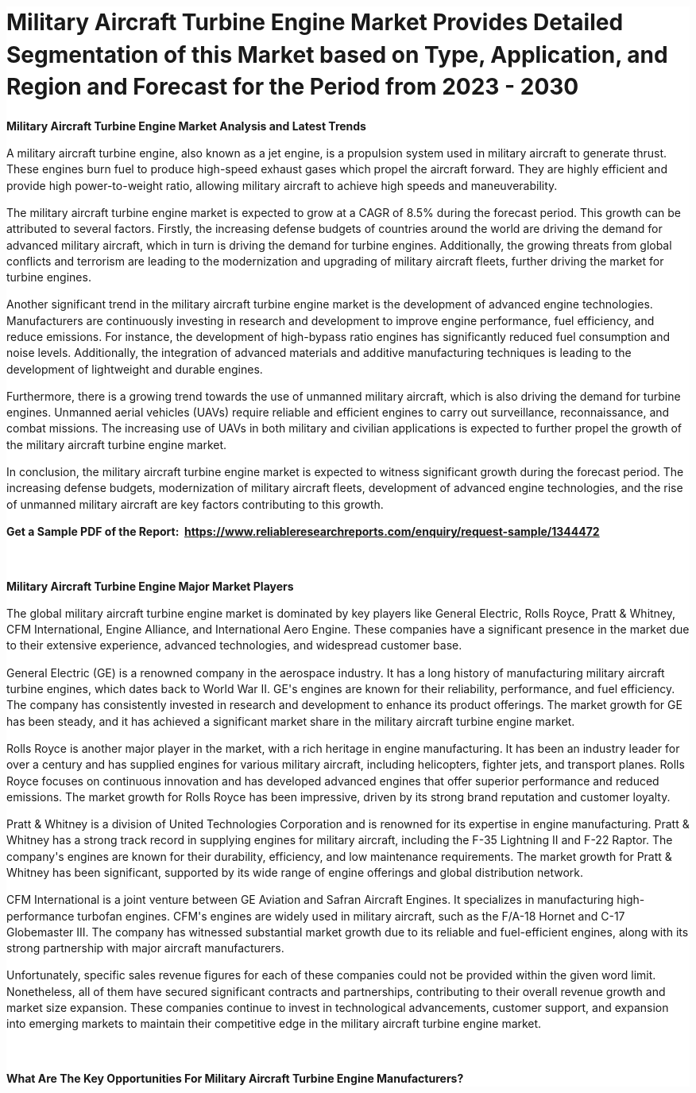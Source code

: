 <p><h1>Military Aircraft Turbine Engine Market Provides Detailed Segmentation of this Market based on Type, Application, and Region and Forecast for the Period from 2023 - 2030</h1></p><p><strong>Military Aircraft Turbine Engine Market Analysis and Latest Trends</strong></p>
<p><p>A military aircraft turbine engine, also known as a jet engine, is a propulsion system used in military aircraft to generate thrust. These engines burn fuel to produce high-speed exhaust gases which propel the aircraft forward. They are highly efficient and provide high power-to-weight ratio, allowing military aircraft to achieve high speeds and maneuverability.</p><p>The military aircraft turbine engine market is expected to grow at a CAGR of 8.5% during the forecast period. This growth can be attributed to several factors. Firstly, the increasing defense budgets of countries around the world are driving the demand for advanced military aircraft, which in turn is driving the demand for turbine engines. Additionally, the growing threats from global conflicts and terrorism are leading to the modernization and upgrading of military aircraft fleets, further driving the market for turbine engines.</p><p>Another significant trend in the military aircraft turbine engine market is the development of advanced engine technologies. Manufacturers are continuously investing in research and development to improve engine performance, fuel efficiency, and reduce emissions. For instance, the development of high-bypass ratio engines has significantly reduced fuel consumption and noise levels. Additionally, the integration of advanced materials and additive manufacturing techniques is leading to the development of lightweight and durable engines.</p><p>Furthermore, there is a growing trend towards the use of unmanned military aircraft, which is also driving the demand for turbine engines. Unmanned aerial vehicles (UAVs) require reliable and efficient engines to carry out surveillance, reconnaissance, and combat missions. The increasing use of UAVs in both military and civilian applications is expected to further propel the growth of the military aircraft turbine engine market.</p><p>In conclusion, the military aircraft turbine engine market is expected to witness significant growth during the forecast period. The increasing defense budgets, modernization of military aircraft fleets, development of advanced engine technologies, and the rise of unmanned military aircraft are key factors contributing to this growth.</p></p>
<p><strong>Get a Sample PDF of the Report:&nbsp; <a href="https://www.reliableresearchreports.com/enquiry/request-sample/1344472">https://www.reliableresearchreports.com/enquiry/request-sample/1344472</a></strong></p>
<p>&nbsp;</p>
<p><strong>Military Aircraft Turbine Engine Major Market Players</strong></p>
<p><p>The global military aircraft turbine engine market is dominated by key players like General Electric, Rolls Royce, Pratt & Whitney, CFM International, Engine Alliance, and International Aero Engine. These companies have a significant presence in the market due to their extensive experience, advanced technologies, and widespread customer base.</p><p>General Electric (GE) is a renowned company in the aerospace industry. It has a long history of manufacturing military aircraft turbine engines, which dates back to World War II. GE's engines are known for their reliability, performance, and fuel efficiency. The company has consistently invested in research and development to enhance its product offerings. The market growth for GE has been steady, and it has achieved a significant market share in the military aircraft turbine engine market.</p><p>Rolls Royce is another major player in the market, with a rich heritage in engine manufacturing. It has been an industry leader for over a century and has supplied engines for various military aircraft, including helicopters, fighter jets, and transport planes. Rolls Royce focuses on continuous innovation and has developed advanced engines that offer superior performance and reduced emissions. The market growth for Rolls Royce has been impressive, driven by its strong brand reputation and customer loyalty.</p><p>Pratt & Whitney is a division of United Technologies Corporation and is renowned for its expertise in engine manufacturing. Pratt & Whitney has a strong track record in supplying engines for military aircraft, including the F-35 Lightning II and F-22 Raptor. The company's engines are known for their durability, efficiency, and low maintenance requirements. The market growth for Pratt & Whitney has been significant, supported by its wide range of engine offerings and global distribution network.</p><p>CFM International is a joint venture between GE Aviation and Safran Aircraft Engines. It specializes in manufacturing high-performance turbofan engines. CFM's engines are widely used in military aircraft, such as the F/A-18 Hornet and C-17 Globemaster III. The company has witnessed substantial market growth due to its reliable and fuel-efficient engines, along with its strong partnership with major aircraft manufacturers.</p><p>Unfortunately, specific sales revenue figures for each of these companies could not be provided within the given word limit. Nonetheless, all of them have secured significant contracts and partnerships, contributing to their overall revenue growth and market size expansion. These companies continue to invest in technological advancements, customer support, and expansion into emerging markets to maintain their competitive edge in the military aircraft turbine engine market.</p></p>
<p>&nbsp;</p>
<p><strong>What Are The Key Opportunities For Military Aircraft Turbine Engine Manufacturers?</strong></p>